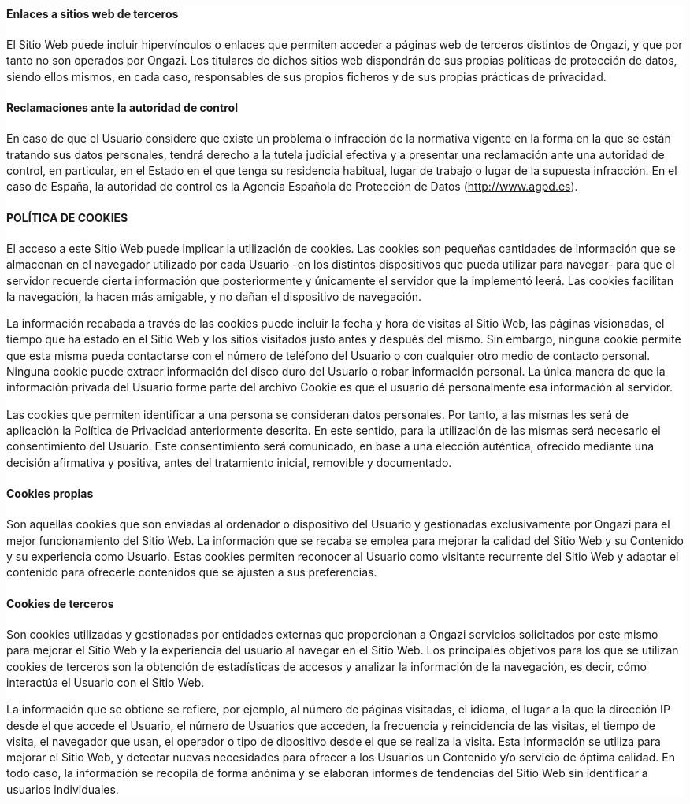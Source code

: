 #### Enlaces a sitios web de terceros

El Sitio Web puede incluir hipervínculos o enlaces que permiten acceder a páginas web de terceros distintos de Ongazi, y que por tanto no son operados por Ongazi. Los titulares de dichos sitios web dispondrán de sus propias políticas de protección de datos, siendo ellos mismos, en cada caso, responsables de sus propios ficheros y de sus propias prácticas de privacidad.

#### Reclamaciones ante la autoridad de control

En caso de que el Usuario considere que existe un problema o infracción de la normativa vigente en la forma en la que se están tratando sus datos personales, tendrá derecho a la tutela judicial efectiva y a presentar una reclamación ante una autoridad de control, en particular, en el Estado en el que tenga su residencia habitual, lugar de trabajo o lugar de la supuesta infracción. En el caso de España, la autoridad de control es la Agencia Española de Protección de Datos (http://www.agpd.es).

#### POLÍTICA DE COOKIES

El acceso a este Sitio Web puede implicar la utilización de cookies. Las cookies son pequeñas cantidades de información que se almacenan en el navegador utilizado por cada Usuario -en los distintos dispositivos que pueda utilizar para navegar- para que el servidor recuerde cierta información que posteriormente y únicamente el servidor que la implementó leerá. Las cookies facilitan la navegación, la hacen más amigable, y no dañan el dispositivo de navegación.

La información recabada a través de las cookies puede incluir la fecha y hora de visitas al Sitio Web, las páginas visionadas, el tiempo que ha estado en el Sitio Web y los sitios visitados justo antes y después del mismo. Sin embargo, ninguna cookie permite que esta misma pueda contactarse con el número de teléfono del Usuario o con cualquier otro medio de contacto personal. Ninguna cookie puede extraer información del disco duro del Usuario o robar información personal. La única manera de que la información privada del Usuario forme parte del archivo Cookie es que el usuario dé personalmente esa información al servidor.

Las cookies que permiten identificar a una persona se consideran datos personales. Por tanto, a las mismas les será de aplicación la Política de Privacidad anteriormente descrita. En este sentido, para la utilización de las mismas será necesario el consentimiento del Usuario. Este consentimiento será comunicado, en base a una elección auténtica, ofrecido mediante una decisión afirmativa y positiva, antes del tratamiento inicial, removible y documentado.

#### Cookies propias

Son aquellas cookies que son enviadas al ordenador o dispositivo del Usuario y gestionadas exclusivamente por Ongazi para el mejor funcionamiento del Sitio Web. La información que se recaba se emplea para mejorar la calidad del Sitio Web y su Contenido y su experiencia como Usuario. Estas cookies permiten reconocer al Usuario como visitante recurrente del Sitio Web y adaptar el contenido para ofrecerle contenidos que se ajusten a sus preferencias.

#### Cookies de terceros

Son cookies utilizadas y gestionadas por entidades externas que proporcionan a Ongazi servicios solicitados por este mismo para mejorar el Sitio Web y la experiencia del usuario al navegar en el Sitio Web. Los principales objetivos para los que se utilizan cookies de terceros son la obtención de estadísticas de accesos y analizar la información de la navegación, es decir, cómo interactúa el Usuario con el Sitio Web.

La información que se obtiene se refiere, por ejemplo, al número de páginas visitadas, el idioma, el lugar a la que la dirección IP desde el que accede el Usuario, el número de Usuarios que acceden, la frecuencia y reincidencia de las visitas, el tiempo de visita, el navegador que usan, el operador o tipo de dipositivo desde el que se realiza la visita. Esta información se utiliza para mejorar el Sitio Web, y detectar nuevas necesidades para ofrecer a los Usuarios un Contenido y/o servicio de óptima calidad. En todo caso, la información se recopila de forma anónima y se elaboran informes de tendencias del Sitio Web sin identificar a usuarios individuales.
